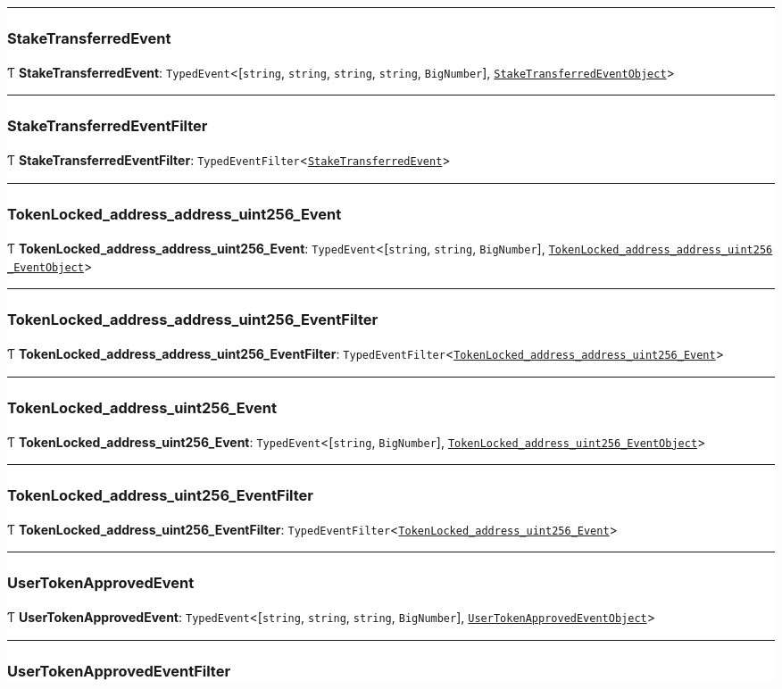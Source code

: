 ___

### StakeTransferredEvent

Ƭ **StakeTransferredEvent**: `TypedEvent`<[`string`, `string`, `string`, `string`, `BigNumber`], [`StakeTransferredEventObject`](../interfaces/TokenLockingEvents.StakeTransferredEventObject.md)\>

___

### StakeTransferredEventFilter

Ƭ **StakeTransferredEventFilter**: `TypedEventFilter`<[`StakeTransferredEvent`](TokenLockingEvents.md#staketransferredevent)\>

___

### TokenLocked\_address\_address\_uint256\_Event

Ƭ **TokenLocked\_address\_address\_uint256\_Event**: `TypedEvent`<[`string`, `string`, `BigNumber`], [`TokenLocked_address_address_uint256_EventObject`](../interfaces/TokenLockingEvents.TokenLocked_address_address_uint256_EventObject.md)\>

___

### TokenLocked\_address\_address\_uint256\_EventFilter

Ƭ **TokenLocked\_address\_address\_uint256\_EventFilter**: `TypedEventFilter`<[`TokenLocked_address_address_uint256_Event`](TokenLockingEvents.md#tokenlocked_address_address_uint256_event)\>

___

### TokenLocked\_address\_uint256\_Event

Ƭ **TokenLocked\_address\_uint256\_Event**: `TypedEvent`<[`string`, `BigNumber`], [`TokenLocked_address_uint256_EventObject`](../interfaces/TokenLockingEvents.TokenLocked_address_uint256_EventObject.md)\>

___

### TokenLocked\_address\_uint256\_EventFilter

Ƭ **TokenLocked\_address\_uint256\_EventFilter**: `TypedEventFilter`<[`TokenLocked_address_uint256_Event`](TokenLockingEvents.md#tokenlocked_address_uint256_event)\>

___

### UserTokenApprovedEvent

Ƭ **UserTokenApprovedEvent**: `TypedEvent`<[`string`, `string`, `string`, `BigNumber`], [`UserTokenApprovedEventObject`](../interfaces/TokenLockingEvents.UserTokenApprovedEventObject.md)\>

___

### UserTokenApprovedEventFilter
